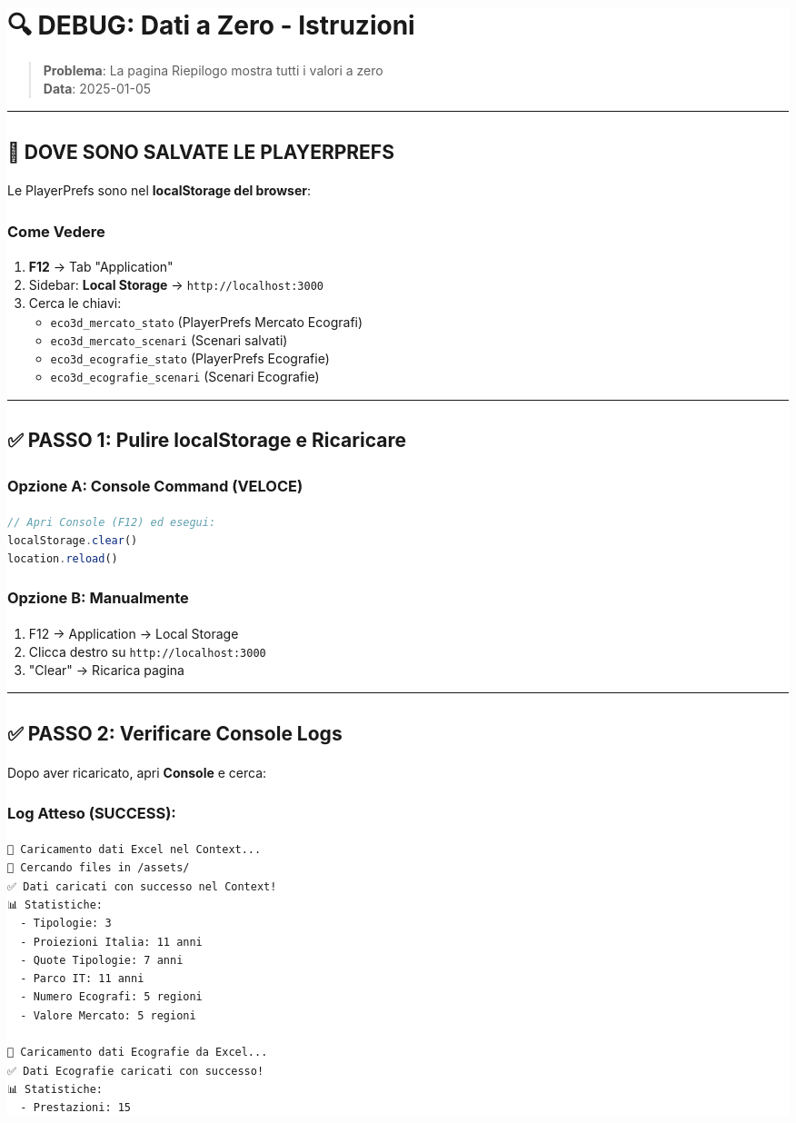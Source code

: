 # 🔍 DEBUG: Dati a Zero - Istruzioni

> **Problema**: La pagina Riepilogo mostra tutti i valori a zero  
> **Data**: 2025-01-05

---

## 📍 DOVE SONO SALVATE LE PLAYERPREFS

Le PlayerPrefs sono nel **localStorage del browser**:

### Come Vedere

1. **F12** → Tab "Application"
2. Sidebar: **Local Storage** → `http://localhost:3000`
3. Cerca le chiavi:
   - `eco3d_mercato_stato` (PlayerPrefs Mercato Ecografi)
   - `eco3d_mercato_scenari` (Scenari salvati)
   - `eco3d_ecografie_stato` (PlayerPrefs Ecografie)
   - `eco3d_ecografie_scenari` (Scenari Ecografie)

---

## ✅ PASSO 1: Pulire localStorage e Ricaricare

### Opzione A: Console Command (VELOCE)

```javascript
// Apri Console (F12) ed esegui:
localStorage.clear()
location.reload()
```

### Opzione B: Manualmente

1. F12 → Application → Local Storage
2. Clicca destro su `http://localhost:3000`
3. "Clear" → Ricarica pagina

---

## ✅ PASSO 2: Verificare Console Logs

Dopo aver ricaricato, apri **Console** e cerca:

### Log Atteso (SUCCESS):
```
🔄 Caricamento dati Excel nel Context...
📁 Cercando files in /assets/
✅ Dati caricati con successo nel Context!
📊 Statistiche:
  - Tipologie: 3
  - Proiezioni Italia: 11 anni
  - Quote Tipologie: 7 anni
  - Parco IT: 11 anni
  - Numero Ecografi: 5 regioni
  - Valore Mercato: 5 regioni

🔄 Caricamento dati Ecografie da Excel...
✅ Dati Ecografie caricati con successo!
📊 Statistiche:
  - Prestazioni: 15
```
